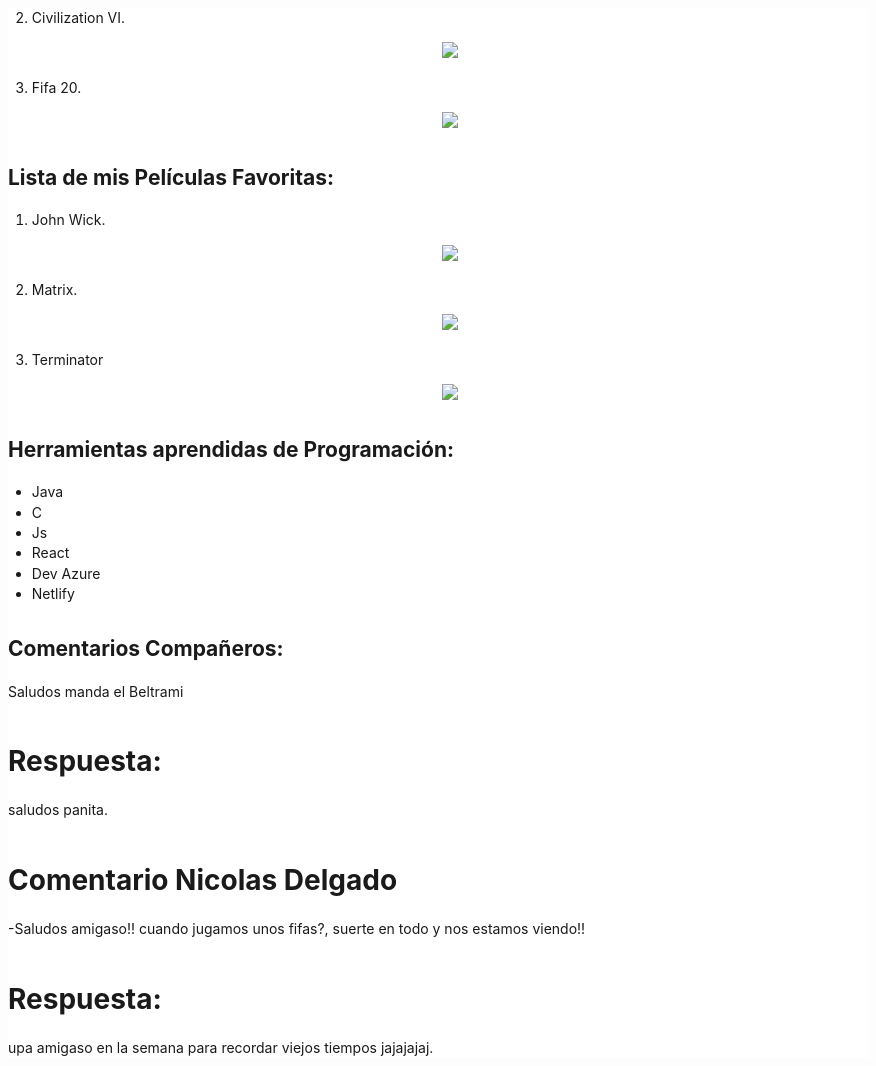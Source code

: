 2. Civilization VI.
   
   <center>
   <img src="https://as01.epimg.net/meristation/imagenes/2018/07/01/game_cover/1530468401_468401_023384_gameplatform.jpg" width="250" />
   </center>

3. Fifa 20.
   <center>
   <img src="https://media.vandal.net/t200/74069/fifa-20-201981617281231_1.jpg" width="250" />
   </center>


## Lista de mis Películas Favoritas:
1. John Wick.
   
   <center>
   <img src="https://uvm.cdn-capital.digital/img/2019/06/la-saga-de-john-wick.jpg" width="250" />
   </center>

 
   
2. Matrix.
   <center>
   <img src="https://cdn.hobbyconsolas.com/sites/navi.axelspringer.es/public/styles/1200/public/media/image/2019/06/pelicula-matrix-cumple-20-anos-volvera-cines-espana.jpg?itok=cMuf2SAi" width="250" />
   </center>

3. Terminator

    <center>
   <img src="https://i.blogs.es/93d646/cartel-terminator-destino-oscuro/2560_3000.jpeg" width="250" />
   </center>


## Herramientas aprendidas de Programación:

- Java
- C
- Js
- React
- Dev Azure
- Netlify


## Comentarios Compañeros:
Saludos manda el Beltrami
# Respuesta:
saludos panita.

# Comentario Nicolas Delgado
-Saludos amigaso!! cuando jugamos unos fifas?, suerte en todo y nos estamos viendo!!
# Respuesta: 
upa amigaso en la semana para recordar viejos tiempos jajajajaj.
